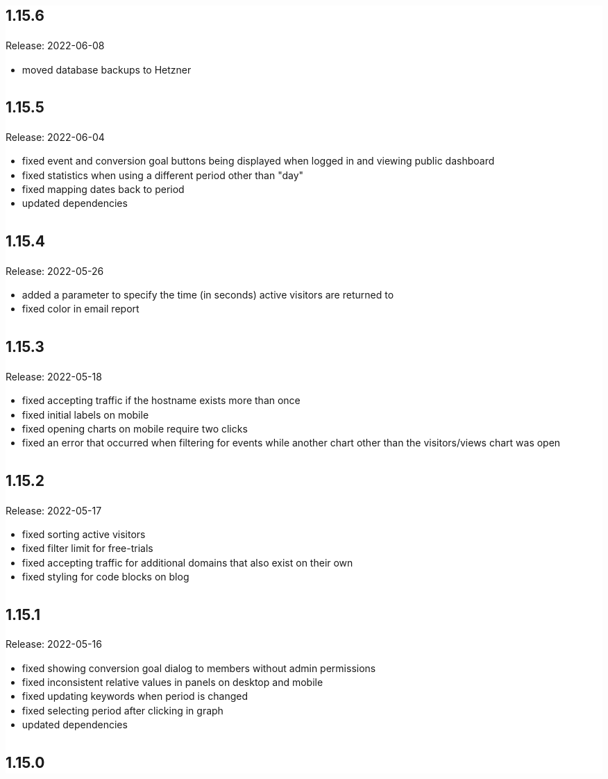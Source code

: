 ## 1.15.6

Release: 2022-06-08

* moved database backups to Hetzner

## 1.15.5

Release: 2022-06-04

* fixed event and conversion goal buttons being displayed when logged in and viewing public dashboard
* fixed statistics when using a different period other than "day"
* fixed mapping dates back to period
* updated dependencies

## 1.15.4

Release: 2022-05-26

* added a parameter to specify the time (in seconds) active visitors are returned to
* fixed color in email report

## 1.15.3

Release: 2022-05-18

* fixed accepting traffic if the hostname exists more than once
* fixed initial labels on mobile
* fixed opening charts on mobile require two clicks
* fixed an error that occurred when filtering for events while another chart other than the visitors/views chart was open

## 1.15.2

Release: 2022-05-17

* fixed sorting active visitors
* fixed filter limit for free-trials
* fixed accepting traffic for additional domains that also exist on their own
* fixed styling for code blocks on blog

## 1.15.1

Release: 2022-05-16

* fixed showing conversion goal dialog to members without admin permissions
* fixed inconsistent relative values in panels on desktop and mobile
* fixed updating keywords when period is changed
* fixed selecting period after clicking in graph
* updated dependencies

## 1.15.0
